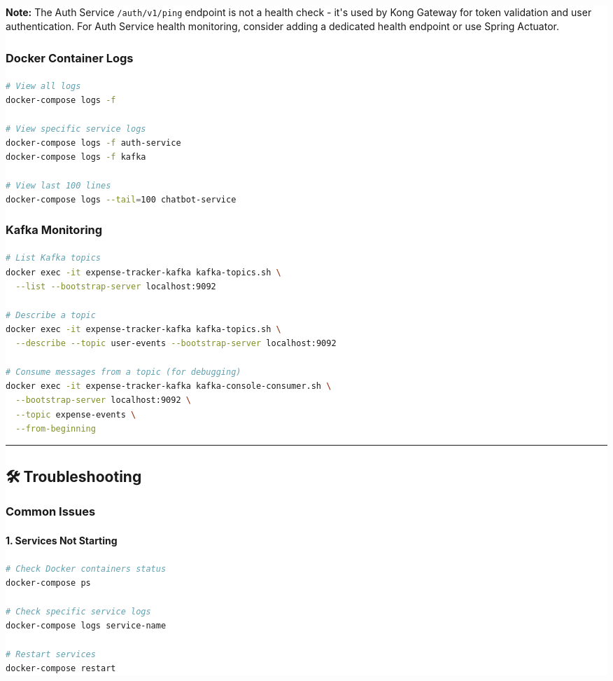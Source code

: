 **Note:** The Auth Service `/auth/v1/ping` endpoint is not a health check - it's used by Kong Gateway for token validation and user authentication. For Auth Service health monitoring, consider adding a dedicated health endpoint or use Spring Actuator.

### Docker Container Logs

```bash
# View all logs
docker-compose logs -f

# View specific service logs
docker-compose logs -f auth-service
docker-compose logs -f kafka

# View last 100 lines
docker-compose logs --tail=100 chatbot-service
```

### Kafka Monitoring

```bash
# List Kafka topics
docker exec -it expense-tracker-kafka kafka-topics.sh \
  --list --bootstrap-server localhost:9092

# Describe a topic
docker exec -it expense-tracker-kafka kafka-topics.sh \
  --describe --topic user-events --bootstrap-server localhost:9092

# Consume messages from a topic (for debugging)
docker exec -it expense-tracker-kafka kafka-console-consumer.sh \
  --bootstrap-server localhost:9092 \
  --topic expense-events \
  --from-beginning
```

---

## 🛠️ Troubleshooting

### Common Issues

#### 1. Services Not Starting
```bash
# Check Docker containers status
docker-compose ps

# Check specific service logs
docker-compose logs service-name

# Restart services
docker-compose restart
```

